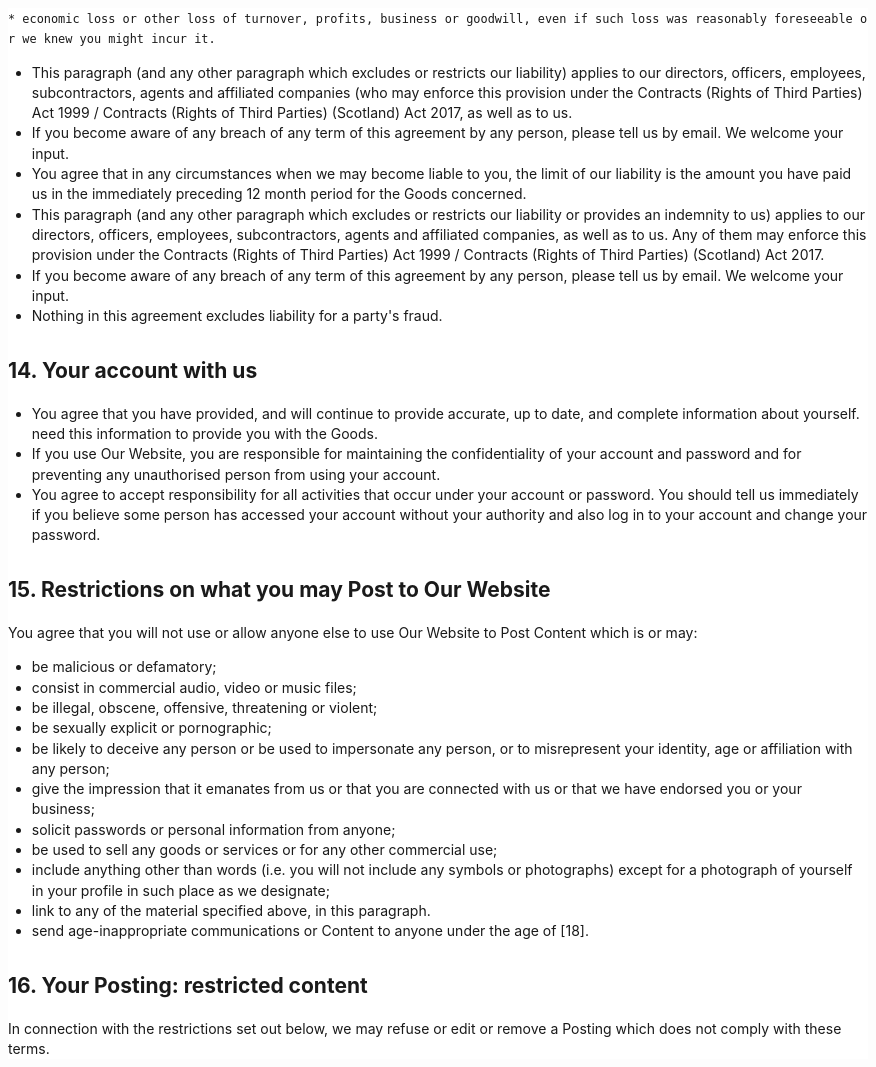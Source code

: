     * economic loss or other loss of turnover, profits, business or goodwill, even if such loss was reasonably foreseeable or we knew you might incur it.
* This paragraph (and any other paragraph which excludes or restricts our liability) applies to our directors, officers, employees, subcontractors, agents and affiliated companies (who may enforce this provision under the Contracts (Rights of Third Parties) Act 1999 / Contracts (Rights of Third Parties) (Scotland) Act 2017, as well as to us.
* If you become aware of any breach of any term of this agreement by any person, please tell us by email. We welcome your input.
* You agree that in any circumstances when we may become liable to you, the limit of our liability is the amount you have paid us in the immediately preceding 12 month period for the Goods concerned.
* This paragraph (and any other paragraph which excludes or restricts our liability or provides an indemnity to us) applies to our directors, officers, employees, subcontractors, agents and affiliated companies, as well as to us. Any of them may enforce this provision under the Contracts (Rights of Third Parties) Act 1999 / Contracts (Rights of Third Parties) (Scotland) Act 2017.
* If you become aware of any breach of any term of this agreement by any person, please tell us by email. We welcome your input.
* Nothing in this agreement excludes liability for a party's fraud.

14\. Your account with us
-------------------------

* You agree that you have provided, and will continue to provide accurate, up to date, and complete information about yourself. need this information to provide you with the Goods.
* If you use Our Website, you are responsible for maintaining the confidentiality of your account and password and for preventing any unauthorised person from using your account.
* You agree to accept responsibility for all activities that occur under your account or password. You should tell us immediately if you believe some person has accessed your account without your authority and also log in to your account and change your password.

15\. Restrictions on what you may Post to Our Website
-----------------------------------------------------

You agree that you will not use or allow anyone else to use Our Website to Post Content which is or may:

* be malicious or defamatory;
* consist in commercial audio, video or music files;
* be illegal, obscene, offensive, threatening or violent;
* be sexually explicit or pornographic;
* be likely to deceive any person or be used to impersonate any person, or to misrepresent your identity, age or affiliation with any person;
* give the impression that it emanates from us or that you are connected with us or that we have endorsed you or your business;
* solicit passwords or personal information from anyone;
* be used to sell any goods or services or for any other commercial use;
* include anything other than words (i.e. you will not include any symbols or photographs) except for a photograph of yourself in your profile in such place as we designate;
* link to any of the material specified above, in this paragraph.
* send age-inappropriate communications or Content to anyone under the age of \[18\].

16\. Your Posting: restricted content
-------------------------------------

In connection with the restrictions set out below, we may refuse or edit or remove a Posting which does not comply with these terms.
